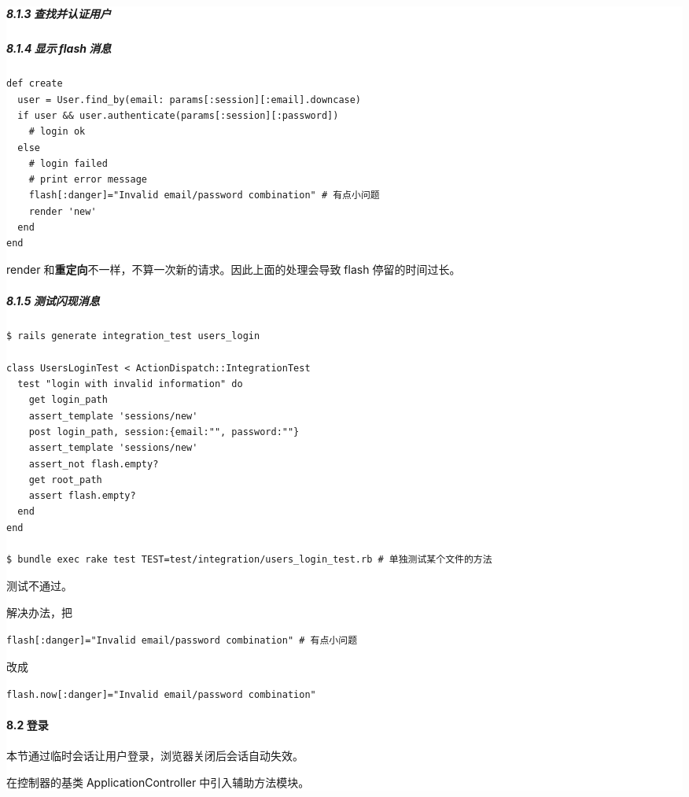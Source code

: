 ##### 8.1.3 查找并认证用户

##### 8.1.4 显示 flash 消息

    def create
      user = User.find_by(email: params[:session][:email].downcase)
      if user && user.authenticate(params[:session][:password])
        # login ok
      else
        # login failed
        # print error message
        flash[:danger]="Invalid email/password combination" # 有点小问题
        render 'new'
      end
    end

render 和**重定向**不一样，不算一次新的请求。因此上面的处理会导致 flash 停留的时间过长。

##### 8.1.5 测试闪现消息

    $ rails generate integration_test users_login

    class UsersLoginTest < ActionDispatch::IntegrationTest
      test "login with invalid information" do
        get login_path
        assert_template 'sessions/new'
        post login_path, session:{email:"", password:""}
        assert_template 'sessions/new'
        assert_not flash.empty?
        get root_path
        assert flash.empty?
      end
    end

    $ bundle exec rake test TEST=test/integration/users_login_test.rb # 单独测试某个文件的方法

测试不通过。

解决办法，把

    flash[:danger]="Invalid email/password combination" # 有点小问题

改成

    flash.now[:danger]="Invalid email/password combination"

#### 8.2 登录

本节通过临时会话让用户登录，浏览器关闭后会话自动失效。

在控制器的基类 ApplicationController 中引入辅助方法模块。
